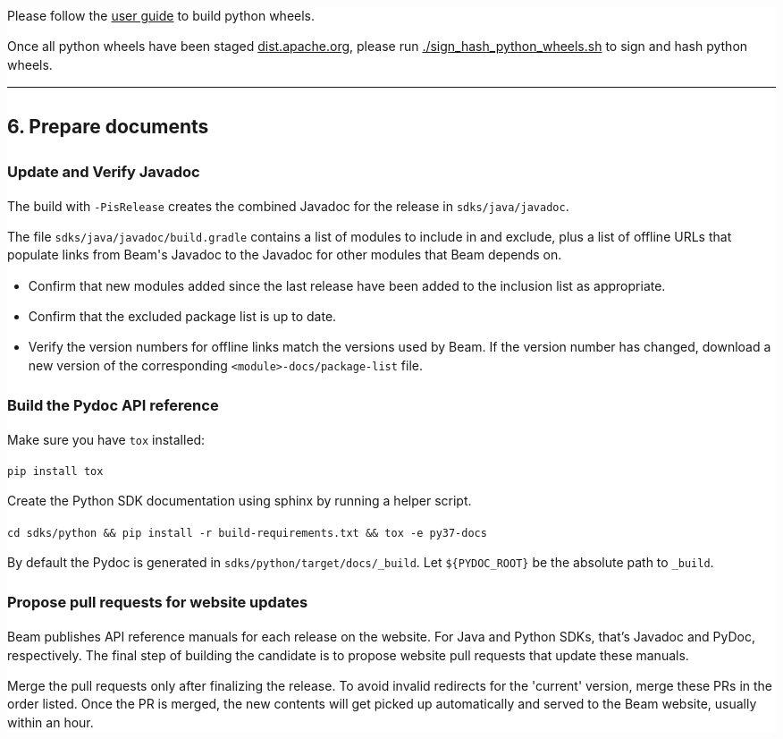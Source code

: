 Please follow the [user guide](https://github.com/apache/beam-wheels#user-guide) to build python wheels.

Once all python wheels have been staged [dist.apache.org](https://dist.apache.org/repos/dist/dev/beam/),
please run [./sign_hash_python_wheels.sh](https://github.com/apache/beam/blob/master/release/src/main/scripts/sign_hash_python_wheels.sh) to sign and hash python wheels.


**********


## 6. Prepare documents

### Update and Verify Javadoc

The build with `-PisRelease` creates the combined Javadoc for the release in `sdks/java/javadoc`.

The file `sdks/java/javadoc/build.gradle` contains a list of modules to include
in and exclude, plus a list of offline URLs that populate links from Beam's
Javadoc to the Javadoc for other modules that Beam depends on.

* Confirm that new modules added since the last release have been added to the
  inclusion list as appropriate.

* Confirm that the excluded package list is up to date.

* Verify the version numbers for offline links match the versions used by Beam. If
  the version number has changed, download a new version of the corresponding
  `<module>-docs/package-list` file.


### Build the Pydoc API reference

Make sure you have ```tox``` installed:

```
pip install tox
```
Create the Python SDK documentation using sphinx by running a helper script.
```
cd sdks/python && pip install -r build-requirements.txt && tox -e py37-docs
```
By default the Pydoc is generated in `sdks/python/target/docs/_build`. Let `${PYDOC_ROOT}` be the absolute path to `_build`.

### Propose pull requests for website updates

Beam publishes API reference manuals for each release on the website. For Java
and Python SDKs, that’s Javadoc and PyDoc, respectively. The final step of
building the candidate is to propose website pull requests that update these
manuals.

Merge the pull requests only after finalizing the release. To avoid invalid
redirects for the 'current' version, merge these PRs in the order listed. Once
the PR is merged, the new contents will get picked up automatically and served
to the Beam website, usually within an hour.
